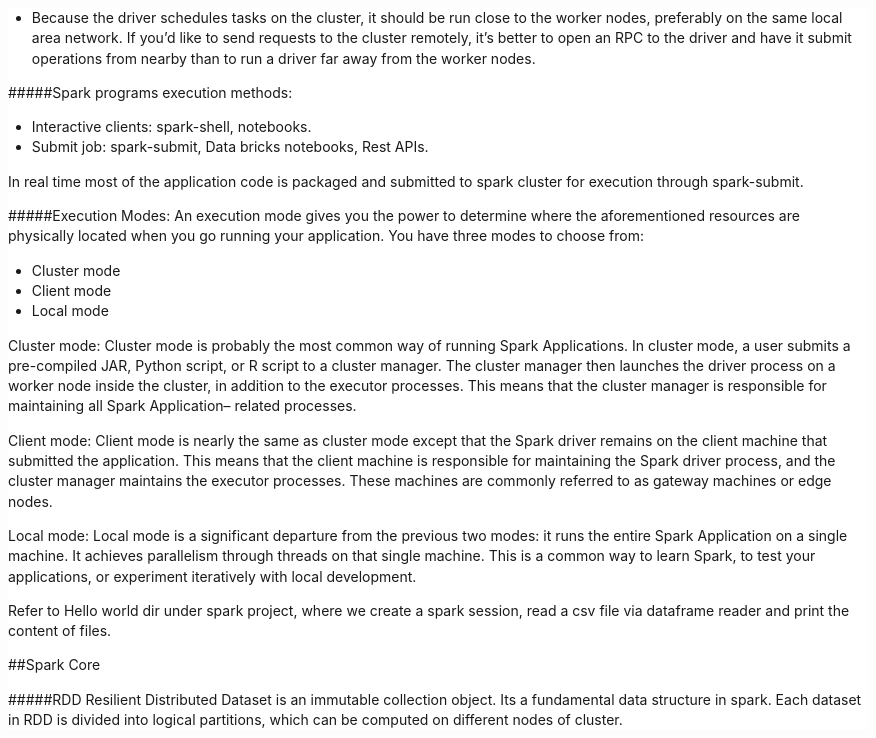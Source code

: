 - Because the driver schedules tasks on the cluster, it should be run close to the worker nodes, preferably on the same
 local area network. If you’d like to send requests to the cluster remotely, it’s better to open an RPC to the driver
  and have it submit operations from nearby than to run a driver far away from the worker nodes.
  
#####Spark programs execution methods:
 - Interactive clients: spark-shell, notebooks.
 - Submit job: spark-submit, Data bricks notebooks, Rest APIs.

In real time most of the application code is packaged and submitted to spark cluster for execution through spark-submit.

#####Execution Modes:
An execution mode gives you the power to determine where the aforementioned resources are physically located when you
 go running your application. You have three modes to choose from:

- Cluster mode
- Client mode
- Local mode

Cluster mode:
Cluster mode is probably the most common way of running Spark Applications. In cluster mode, a user submits a 
pre-compiled JAR, Python script, or R script to a cluster manager. The cluster manager then launches the driver process 
on a worker node inside the cluster, in addition to the executor processes. This means that the cluster manager is
 responsible for maintaining all Spark Application– related processes.

Client mode:
Client mode is nearly the same as cluster mode except that the Spark driver remains on the client machine that submitted
 the application. This means that the client machine is responsible for maintaining the Spark driver process, and the
  cluster manager maintains the executor processes. These machines are commonly referred to as gateway machines or edge 
  nodes.

Local mode:
Local mode is a significant departure from the previous two modes: it runs the entire Spark Application on a single 
machine. It achieves parallelism through threads on that single machine. This is a common way to learn Spark, to test
 your applications, or experiment iteratively with local development.

Refer to Hello world dir under spark project, where we create a spark session, read a csv file via dataframe reader and 
print the content of files.
 
##Spark Core

#####RDD
Resilient Distributed Dataset is an immutable collection object. Its a fundamental data structure in spark.
Each dataset in RDD is divided into logical partitions, which can be computed on different nodes of cluster.
